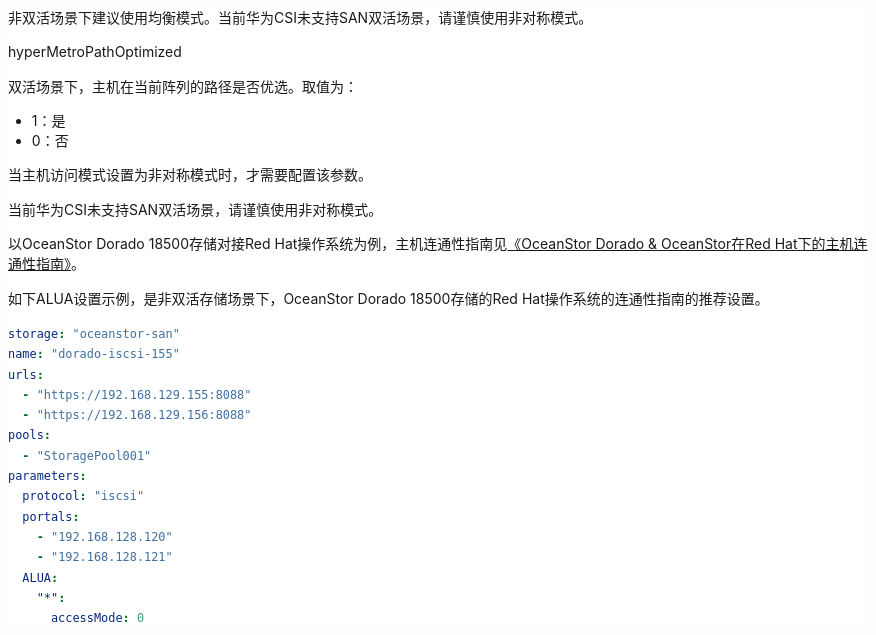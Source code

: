 <td class="cellrowborder" valign="top" width="49.39%" headers="mcps1.2.4.1.3 "><p id="zh-cn_topic_0000001352783505_zh-cn_topic_0000001198982584_p1540212533612"><a name="zh-cn_topic_0000001352783505_zh-cn_topic_0000001198982584_p1540212533612"></a><a name="zh-cn_topic_0000001352783505_zh-cn_topic_0000001198982584_p1540212533612"></a><span>非双活场景下</span>建议使用均衡模式。当前华为CSI未支持SAN双活场景，请谨慎使用非对称模式。</p>
</td>
</tr>
<tr id="zh-cn_topic_0000001352783505_zh-cn_topic_0000001198982584_row15144550162416"><td class="cellrowborder" valign="top" width="24.33%" headers="mcps1.2.4.1.1 "><p id="zh-cn_topic_0000001352783505_zh-cn_topic_0000001198982584_p714455012410"><a name="zh-cn_topic_0000001352783505_zh-cn_topic_0000001198982584_p714455012410"></a><a name="zh-cn_topic_0000001352783505_zh-cn_topic_0000001198982584_p714455012410"></a>hyperMetroPathOptimized</p>
</td>
<td class="cellrowborder" valign="top" width="26.279999999999998%" headers="mcps1.2.4.1.2 "><p id="zh-cn_topic_0000001352783505_zh-cn_topic_0000001198982584_p1414435082414"><a name="zh-cn_topic_0000001352783505_zh-cn_topic_0000001198982584_p1414435082414"></a><a name="zh-cn_topic_0000001352783505_zh-cn_topic_0000001198982584_p1414435082414"></a>双活场景下，主机在当前阵列的路径是否优选。取值为：</p>
<a name="zh-cn_topic_0000001352783505_zh-cn_topic_0000001198982584_ul11690126102616"></a><a name="zh-cn_topic_0000001352783505_zh-cn_topic_0000001198982584_ul11690126102616"></a><ul id="zh-cn_topic_0000001352783505_zh-cn_topic_0000001198982584_ul11690126102616"><li>1：是</li><li>0：否</li></ul>
</td>
<td class="cellrowborder" valign="top" width="49.39%" headers="mcps1.2.4.1.3 "><p id="zh-cn_topic_0000001352783505_zh-cn_topic_0000001198982584_p11144105010245"><a name="zh-cn_topic_0000001352783505_zh-cn_topic_0000001198982584_p11144105010245"></a><a name="zh-cn_topic_0000001352783505_zh-cn_topic_0000001198982584_p11144105010245"></a>当主机访问模式设置为非对称模式时，才需要配置该参数。</p>
<p id="p3136547173316"><a name="p3136547173316"></a><a name="p3136547173316"></a>当前华为CSI未支持SAN双活场景，请谨慎使用非对称模式。</p>
</td>
</tr>
</tbody>
</table>

以OceanStor Dorado 18500存储对接Red Hat操作系统为例，主机连通性指南见[《OceanStor Dorado & OceanStor在Red Hat下的主机连通性指南》](https://support.huawei.com/enterprise/zh/doc/EDOC1100112792/e369b5d4)。

如下ALUA设置示例，是非双活存储场景下，OceanStor Dorado 18500存储的Red Hat操作系统的连通性指南的推荐设置。

```yaml
storage: "oceanstor-san"
name: "dorado-iscsi-155"
urls:
  - "https://192.168.129.155:8088"
  - "https://192.168.129.156:8088"
pools:
  - "StoragePool001"
parameters:
  protocol: "iscsi"
  portals:
    - "192.168.128.120"
    - "192.168.128.121"
  ALUA:
    "*":
      accessMode: 0
```
